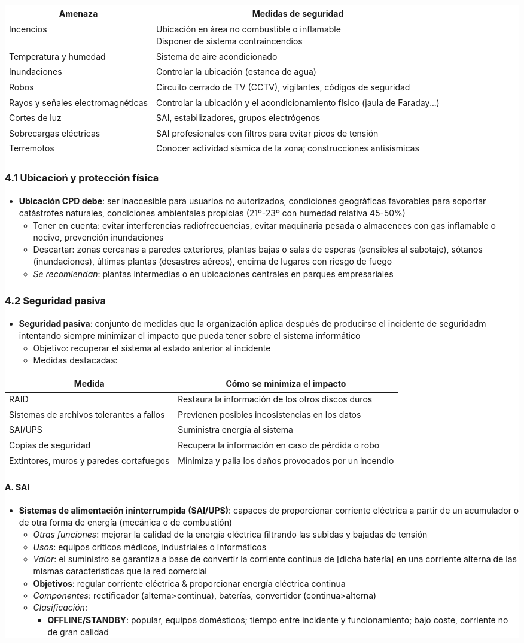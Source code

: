 | Amenaza                           | Medidas de seguridad
| ---                               | ---
| Incencios                         | Ubicación en área no combustible o inflamable <br> Disponer de sistema contraincendios
| Temperatura y humedad             | Sistema de aire acondicionado
| Inundaciones                      | Controlar la ubicación (estanca de agua)
| Robos                             | Circuito cerrado de TV (CCTV), vigilantes, códigos de seguridad
| Rayos y señales electromagnéticas | Controlar la ubicación y el acondicionamiento físico (jaula de Faraday...)
| Cortes de luz                     | SAI, estabilizadores, grupos electrógenos
| Sobrecargas eléctricas            | SAI profesionales con filtros para evitar picos de tensión
| Terremotos                        | Conocer actividad sísmica de la zona; construcciones antisísmicas


### 4.1 Ubicacioń y protección física


- **Ubicación CPD debe**: ser inaccesible para usuarios no autorizados, condiciones geográficas favorables para soportar catástrofes naturales, condiciones ambientales propicias (21º-23º con humedad relativa 45-50%)
  - Tener en cuenta: evitar interferencias radiofrecuencias, evitar maquinaria pesada o almacenees con gas inflamable o nocivo, prevención inundaciones
  - Descartar: zonas cercanas a paredes exteriores, plantas bajas o salas de esperas (sensibles al sabotaje), sótanos (inundaciones), últimas plantas (desastres aéreos), encima de lugares con riesgo de fuego
  - *Se recomiendan*: plantas intermedias o en ubicaciones centrales en parques empresariales

### 4.2 Seguridad pasiva

- **Seguridad pasiva**: conjunto de medidas que la organización aplica después de producirse el incidente de seguridadm intentando siempre minimizar el impacto que pueda tener sobre el sistema informático
  - Objetivo: recuperar el sistema al estado anterior al incidente
  - Medidas destacadas:

| Medida                                    | Cómo se minimiza el impacto
| ---                                       | ---
| RAID                                      | Restaura la información de los otros discos duros
| Sistemas de archivos tolerantes a fallos  | Previenen posibles incosistencias en los datos
| SAI/UPS                                   | Suministra energía al sistema
| Copias de seguridad                       | Recupera la información en caso de pérdida o robo
| Extintores, muros y paredes cortafuegos   | Minimiza y palia los daños provocados por un incendio


#### A. SAI

- **Sistemas de alimentación ininterrumpida (SAI/UPS)**: capaces de proporcionar corriente eléctrica a partir de un acumulador o de otra forma de energía (mecánica o de combustión)
  - *Otras funciones*: mejorar la calidad de la energía eléctrica filtrando las subidas y bajadas de tensión
  - *Usos*: equipos críticos médicos, industriales o informáticos
  - *Valor*: el suministro se garantiza a base de convertir la corriente continua de [dicha batería] en una corriente alterna de las mismas características que la red comercial
  - **Objetivos**: regular corriente eléctrica & proporcionar energía eléctrica continua
  - *Componentes*: rectificador (alterna>continua), baterías, convertidor (continua>alterna)
  - *Clasificación*:
    - **OFFLINE/STANDBY**: popular, equipos domésticos; tiempo entre incidente y funcionamiento; bajo coste, corriente no de gran calidad